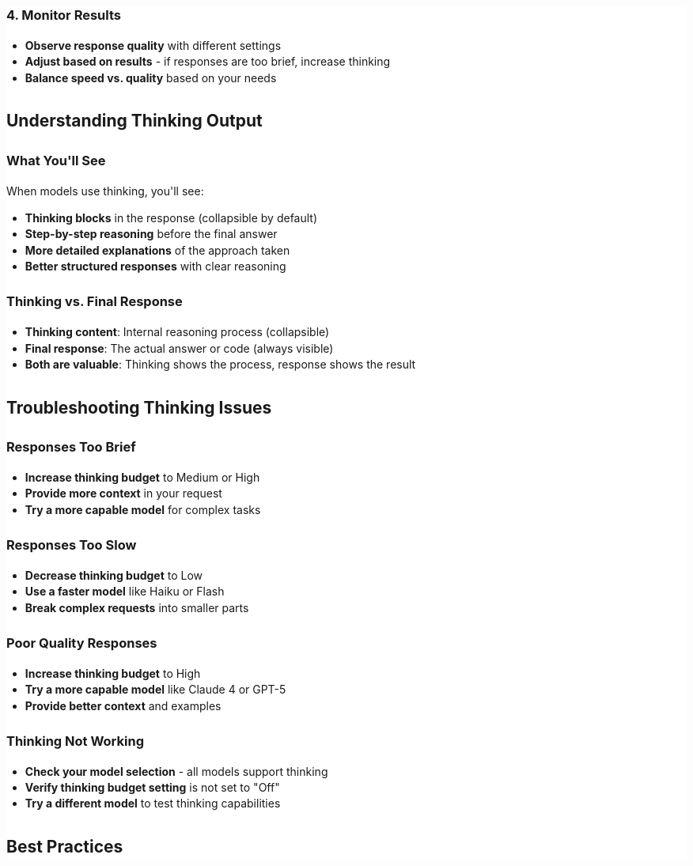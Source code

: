 ### 4. Monitor Results

- **Observe response quality** with different settings
- **Adjust based on results** - if responses are too brief, increase thinking
- **Balance speed vs. quality** based on your needs

## Understanding Thinking Output

### What You'll See

When models use thinking, you'll see:

- **Thinking blocks** in the response (collapsible by default)
- **Step-by-step reasoning** before the final answer
- **More detailed explanations** of the approach taken
- **Better structured responses** with clear reasoning

### Thinking vs. Final Response

- **Thinking content**: Internal reasoning process (collapsible)
- **Final response**: The actual answer or code (always visible)
- **Both are valuable**: Thinking shows the process, response shows the result

## Troubleshooting Thinking Issues

### Responses Too Brief

- **Increase thinking budget** to Medium or High
- **Provide more context** in your request
- **Try a more capable model** for complex tasks

### Responses Too Slow

- **Decrease thinking budget** to Low
- **Use a faster model** like Haiku or Flash
- **Break complex requests** into smaller parts

### Poor Quality Responses

- **Increase thinking budget** to High
- **Try a more capable model** like Claude 4 or GPT-5
- **Provide better context** and examples

### Thinking Not Working

- **Check your model selection** - all models support thinking
- **Verify thinking budget setting** is not set to "Off"
- **Try a different model** to test thinking capabilities

## Best Practices
